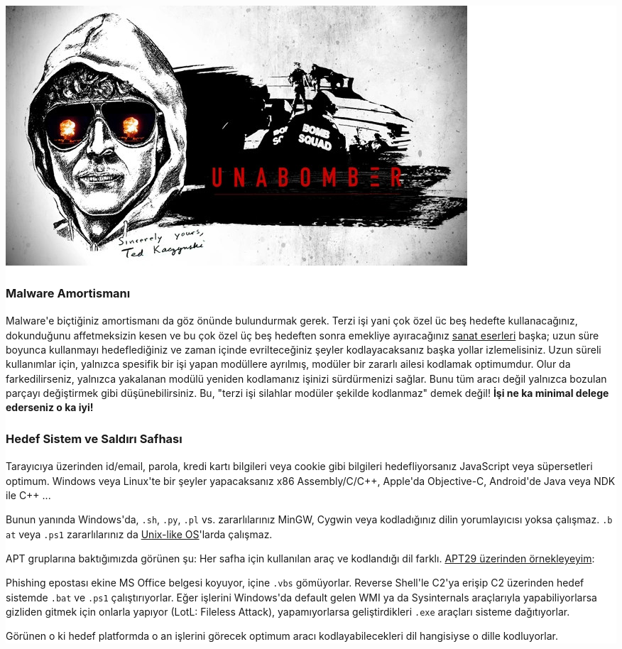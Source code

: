 ![Sincerely yours, Ted Kaczynski](/assets/img/unabomber.jpg "Sincerely yours, Ted Kaczynski")

### Malware Amortismanı

Malware'e biçtiğiniz amortismanı da göz önünde bulundurmak gerek. Terzi işi yani çok özel üc beş hedefte kullanacağınız, dokunduğunu affetmeksizin kesen ve bu çok özel üç beş hedeften sonra emekliye ayıracağınız [sanat eserleri](https://github.com/nuriacar/logger) başka; uzun süre boyunca kullanmayı hedeflediğiniz ve zaman içinde evrilteceğiniz şeyler kodlayacaksanız başka yollar izlemelisiniz. Uzun süreli kullanımlar için, yalnızca spesifik bir işi yapan modüllere ayrılmış, modüler bir zararlı ailesi kodlamak optimumdur. Olur da farkedilirseniz, yalnızca yakalanan modülü yeniden kodlamanız işinizi sürdürmenizi sağlar. Bunu tüm aracı değil yalnızca bozulan parçayı değiştirmek gibi düşünebilirsiniz. Bu, "terzi işi silahlar modüler şekilde kodlanmaz" demek değil! **İşi ne ka minimal delege ederseniz o ka iyi!**

### Hedef Sistem ve Saldırı Safhası

Tarayıcıya üzerinden id/email, parola, kredi kartı bilgileri veya cookie gibi bilgileri hedefliyorsanız JavaScript veya süpersetleri optimum. Windows veya Linux'te bir şeyler yapacaksanız x86 Assembly/C/C++, Apple'da Objective-C, Android'de Java veya NDK ile C++ ...

Bunun yanında Windows'da, `.sh`, `.py`, `.pl` vs. zararlılarınız MinGW, Cygwin veya kodladığınız dilin yorumlayıcısı yoksa çalışmaz. `.bat` veya `.ps1` zararlılarınız da [Unix-like OS](https://tr.wikipedia.org/wiki/Unix_benzeri)'larda çalışmaz.

APT gruplarına baktığımızda görünen şu: Her safha için kullanılan araç ve kodlandığı dil farklı. [APT29 üzerinden örnekleyeyim](/cevizlab/2022/04/04/apt29-adversary-emulation.html):

Phishing epostası ekine MS Office belgesi koyuyor, içine `.vbs` gömüyorlar. Reverse Shell'le C2'ya erişip C2 üzerinden hedef sistemde `.bat` ve `.ps1` çalıştırıyorlar. Eğer işlerini Windows'da default gelen WMI ya da Sysinternals araçlarıyla yapabiliyorlarsa gizliden gitmek için onlarla yapıyor (LotL: Fileless Attack), yapamıyorlarsa geliştirdikleri `.exe` araçları sisteme dağıtıyorlar.

Görünen o ki hedef platformda o an işlerini görecek optimum aracı kodlayabilecekleri dil hangisiyse o dille kodluyorlar.
